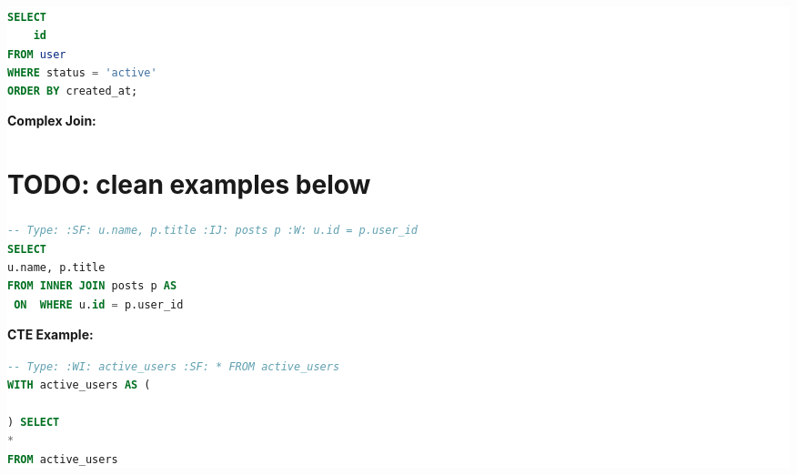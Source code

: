 ```sql
SELECT
    id
FROM user
WHERE status = 'active'
ORDER BY created_at;
```

**Complex Join:**

# TODO: clean examples below

```sql
-- Type: :SF: u.name, p.title :IJ: posts p :W: u.id = p.user_id
SELECT
u.name, p.title
FROM INNER JOIN posts p AS
 ON  WHERE u.id = p.user_id
```

**CTE Example:**

```sql
-- Type: :WI: active_users :SF: * FROM active_users
WITH active_users AS (

) SELECT
*
FROM active_users
```
